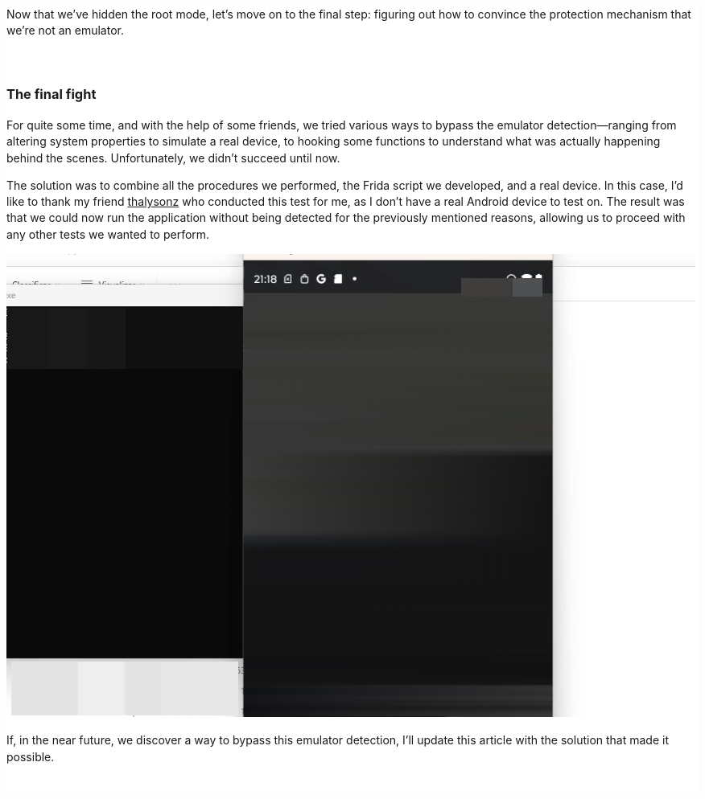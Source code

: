 Now that we’ve hidden the root mode, let’s move on to the final step: figuring out how to convince the protection mechanism that we’re not an emulator.

<br>

### The final fight

For quite some time, and with the help of some friends, we tried various ways to bypass the emulator detection—ranging from altering system properties to simulate a real device, to hooking some functions to understand what was actually happening behind the scenes. Unfortunately, we didn’t succeed until now.

The solution was to combine all the procedures we performed, the Frida script we developed, and a real device. In this case, I’d like to thank my friend [thalysonz](https://github.com/thalysonz) who conducted this test for me, as I don’t have a real Android device to test on. The result was that we could now run the application without being detected for the previously mentioned reasons, allowing us to proceed with any other tests we wanted to perform.

![image.png](/assets/img/bypassing-bank-app/image%2031.png)

If, in the near future, we discover a way to bypass this emulator detection, I’ll update this article with the solution that made it possible.

<br>
